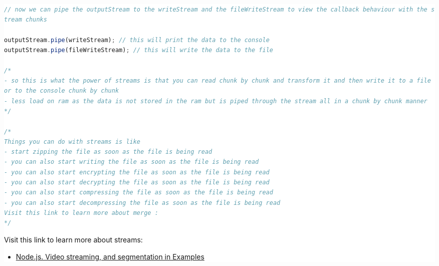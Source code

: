 ```js
// now we can pipe the outputStream to the writeStream and the fileWriteStream to view the callback behaviour with the stream chunks

outputStream.pipe(writeStream); // this will print the data to the console
outputStream.pipe(fileWriteStream); // this will write the data to the file

/* 
- so this is what the power of streams is that you can read chunk by chunk and transform it and then write it to a file or to the console chunk by chunk
- less load on ram as the data is not stored in the ram but is piped through the stream all in a chunk by chunk manner
*/

/*
Things you can do with streams is like 
- start zipping the file as soon as the file is being read
- you can also start writing the file as soon as the file is being read
- you can also start encrypting the file as soon as the file is being read
- you can also start decrypting the file as soon as the file is being read
- you can also start compressing the file as soon as the file is being read
- you can also start decompressing the file as soon as the file is being read
Visit this link to learn more about merge :
*/
```

Visit this link to learn more about streams:

- [Node.js. Video streaming, and segmentation in Examples
  ](https://medium.com/litslink/node-js-video-streaming-and-segmentation-in-examples-a1f094dbe8ef)

